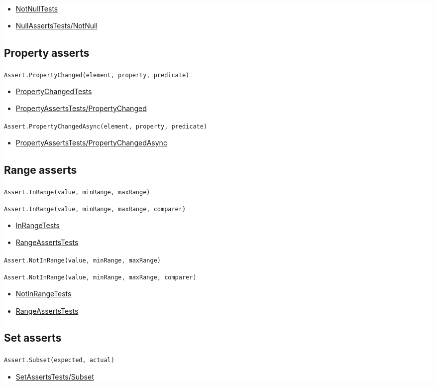   - [NotNullTests](https://github.com/xunit/xunit/blob/c27a91f8cb/src/xunit.v1.tests/xunit/NotNullTests.cs)

  - [NullAssertsTests/NotNull](https://github.com/xunit/xunit/blob/c27a91f8cb/src/xunit.v3.assert.tests/Asserts/NullAssertsTests.cs#L7)

## Property asserts

<a id="propert-changed"></a>

`Assert.PropertyChanged(element, property, predicate)`

  - [PropertyChangedTests](https://github.com/xunit/xunit/blob/c27a91f8cb/src/xunit.v1.tests/xunit/PropertyChangedTests.cs)

  - [PropertyAssertsTests/PropertyChanged](https://github.com/xunit/xunit/blob/c27a91f8cb/src/xunit.v3.assert.tests/Asserts/PropertyAssertsTests.cs#L9)

<a id="property-changed-async"></a>

`Assert.PropertyChangedAsync(element, property, predicate)`

  - [PropertyAssertsTests/PropertyChangedAsync](https://github.com/xunit/xunit/blob/c27a91f8cb/src/xunit.v3.assert.tests/Asserts/PropertyAssertsTests.cs#L80)

## Range asserts

<a id="in-range"></a>

`Assert.InRange(value, minRange, maxRange)`

`Assert.InRange(value, minRange, maxRange, comparer)`

  - [InRangeTests](https://github.com/xunit/xunit/blob/c27a91f8cb/src/xunit.v1.tests/xunit/InRangeTests.cs)

  - [RangeAssertsTests](https://github.com/xunit/xunit/blob/c27a91f8cb/src/xunit.v3.assert.tests/Asserts/RangeAssertsTests.cs)

<a id="not-in-range"></a>

`Assert.NotInRange(value, minRange, maxRange)`

`Assert.NotInRange(value, minRange, maxRange, comparer)`

  - [NotInRangeTests](https://github.com/xunit/xunit/blob/c27a91f8cb/src/xunit.v1.tests/xunit/NotInRangeTests.cs)

  - [RangeAssertsTests](https://github.com/xunit/xunit/blob/c27a91f8cb/src/xunit.v3.assert.tests/Asserts/RangeAssertsTests.cs)

## Set asserts

<a id="subset"></a>

`Assert.Subset(expected, actual)`

  - [SetAssertsTests/Subset](https://github.com/xunit/xunit/blob/c27a91f8cb/src/xunit.v3.assert.tests/Asserts/SetAssertsTests.cs#L8)
